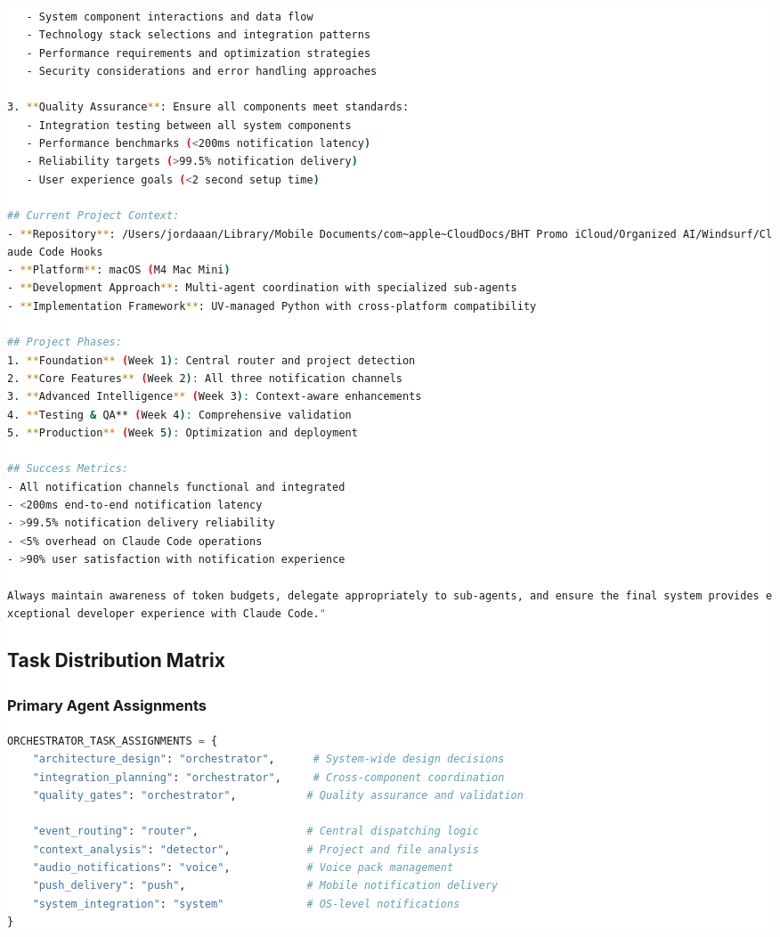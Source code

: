 ```bash
   - System component interactions and data flow
   - Technology stack selections and integration patterns
   - Performance requirements and optimization strategies
   - Security considerations and error handling approaches

3. **Quality Assurance**: Ensure all components meet standards:
   - Integration testing between all system components
   - Performance benchmarks (<200ms notification latency)
   - Reliability targets (>99.5% notification delivery)
   - User experience goals (<2 second setup time)

## Current Project Context:
- **Repository**: /Users/jordaaan/Library/Mobile Documents/com~apple~CloudDocs/BHT Promo iCloud/Organized AI/Windsurf/Claude Code Hooks
- **Platform**: macOS (M4 Mac Mini)
- **Development Approach**: Multi-agent coordination with specialized sub-agents
- **Implementation Framework**: UV-managed Python with cross-platform compatibility

## Project Phases:
1. **Foundation** (Week 1): Central router and project detection
2. **Core Features** (Week 2): All three notification channels
3. **Advanced Intelligence** (Week 3): Context-aware enhancements  
4. **Testing & QA** (Week 4): Comprehensive validation
5. **Production** (Week 5): Optimization and deployment

## Success Metrics:
- All notification channels functional and integrated
- <200ms end-to-end notification latency
- >99.5% notification delivery reliability
- <5% overhead on Claude Code operations
- >90% user satisfaction with notification experience

Always maintain awareness of token budgets, delegate appropriately to sub-agents, and ensure the final system provides exceptional developer experience with Claude Code."
```

## Task Distribution Matrix

### Primary Agent Assignments
```python
ORCHESTRATOR_TASK_ASSIGNMENTS = {
    "architecture_design": "orchestrator",      # System-wide design decisions
    "integration_planning": "orchestrator",     # Cross-component coordination
    "quality_gates": "orchestrator",           # Quality assurance and validation
    
    "event_routing": "router",                 # Central dispatching logic
    "context_analysis": "detector",            # Project and file analysis  
    "audio_notifications": "voice",            # Voice pack management
    "push_delivery": "push",                   # Mobile notification delivery
    "system_integration": "system"             # OS-level notifications
}
```
